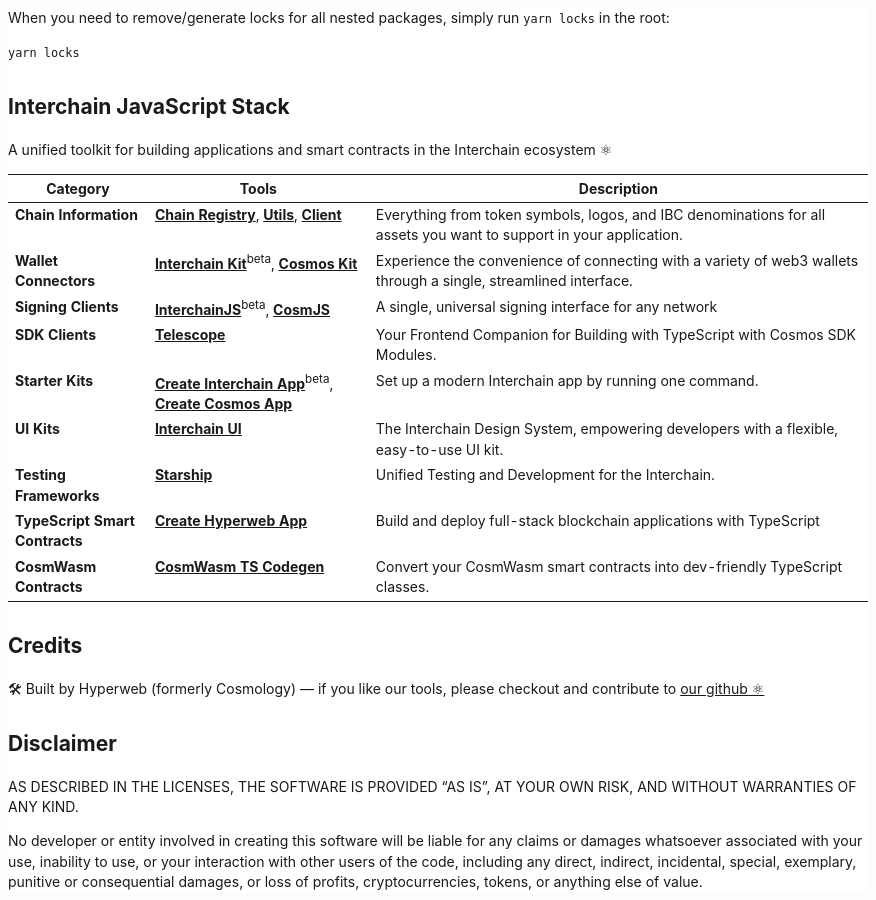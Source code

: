 When you need to remove/generate locks for all nested packages, simply run `yarn locks` in the root:

```
yarn locks
```

## Interchain JavaScript Stack 

A unified toolkit for building applications and smart contracts in the Interchain ecosystem ⚛️

| Category              | Tools                                                                                                                  | Description                                                                                           |
|----------------------|------------------------------------------------------------------------------------------------------------------------|-------------------------------------------------------------------------------------------------------|
| **Chain Information**   | [**Chain Registry**](https://github.com/hyperweb-io/chain-registry), [**Utils**](https://www.npmjs.com/package/@chain-registry/utils), [**Client**](https://www.npmjs.com/package/@chain-registry/client) | Everything from token symbols, logos, and IBC denominations for all assets you want to support in your application. |
| **Wallet Connectors**| [**Interchain Kit**](https://github.com/hyperweb-io/interchain-kit)<sup>beta</sup>, [**Cosmos Kit**](https://github.com/hyperweb-io/cosmos-kit) | Experience the convenience of connecting with a variety of web3 wallets through a single, streamlined interface. |
| **Signing Clients**          | [**InterchainJS**](https://github.com/hyperweb-io/interchainjs)<sup>beta</sup>, [**CosmJS**](https://github.com/cosmos/cosmjs) | A single, universal signing interface for any network |
| **SDK Clients**              | [**Telescope**](https://github.com/hyperweb-io/telescope)                                                          | Your Frontend Companion for Building with TypeScript with Cosmos SDK Modules. |
| **Starter Kits**     | [**Create Interchain App**](https://github.com/hyperweb-io/create-interchain-app)<sup>beta</sup>, [**Create Cosmos App**](https://github.com/hyperweb-io/create-cosmos-app) | Set up a modern Interchain app by running one command. |
| **UI Kits**          | [**Interchain UI**](https://github.com/hyperweb-io/interchain-ui)                                                   | The Interchain Design System, empowering developers with a flexible, easy-to-use UI kit. |
| **Testing Frameworks**          | [**Starship**](https://github.com/hyperweb-io/starship)                                                             | Unified Testing and Development for the Interchain. |
| **TypeScript Smart Contracts** | [**Create Hyperweb App**](https://github.com/hyperweb-io/create-hyperweb-app)                              | Build and deploy full-stack blockchain applications with TypeScript |
| **CosmWasm Contracts** | [**CosmWasm TS Codegen**](https://github.com/CosmWasm/ts-codegen)                                                   | Convert your CosmWasm smart contracts into dev-friendly TypeScript classes. |

## Credits

🛠 Built by Hyperweb (formerly Cosmology) — if you like our tools, please checkout and contribute to [our github ⚛️](https://github.com/hyperweb-io)

## Disclaimer

AS DESCRIBED IN THE LICENSES, THE SOFTWARE IS PROVIDED “AS IS”, AT YOUR OWN RISK, AND WITHOUT WARRANTIES OF ANY KIND.

No developer or entity involved in creating this software will be liable for any claims or damages whatsoever associated with your use, inability to use, or your interaction with other users of the code, including any direct, indirect, incidental, special, exemplary, punitive or consequential damages, or loss of profits, cryptocurrencies, tokens, or anything else of value.
